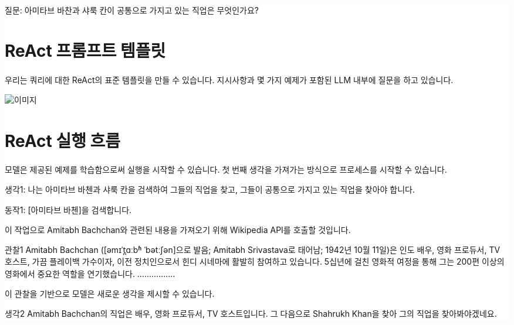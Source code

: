 <script>
     (adsbygoogle = window.adsbygoogle || []).push({});
</script>

질문: 아미타브 바찬과 샤룩 칸이 공통으로 가지고 있는 직업은 무엇인가요?

# ReAct 프롬프트 템플릿

우리는 쿼리에 대한 ReAct의 표준 템플릿을 만들 수 있습니다. 지시사항과 몇 가지 예제가 포함된 LLM 내부에 질문을 하고 있습니다.

![이미지](/assets/img/BuildLLMAgentcombiningReasoningandActionReActframeworkusingLangChain_3.png)



<ins class="adsbygoogle"
     style="display:block"
     data-ad-client="ca-pub-4877378276818686"
     data-ad-slot="1898504329"
     data-ad-format="auto"
     data-full-width-responsive="true"></ins>

<script>
     (adsbygoogle = window.adsbygoogle || []).push({});
</script>

# ReAct 실행 흐름

모델은 제공된 예제를 학습함으로써 실행을 시작할 수 있습니다. 첫 번째 생각을 가져가는 방식으로 프로세스를 시작할 수 있습니다.

생각1: 나는 아미타브 바첸과 샤룩 칸을 검색하여 그들의 직업을 찾고, 그들이 공통으로 가지고 있는 직업을 찾아야 합니다.

동작1: [아미타브 바첸]을 검색합니다.



<ins class="adsbygoogle"
     style="display:block"
     data-ad-client="ca-pub-4877378276818686"
     data-ad-slot="1898504329"
     data-ad-format="auto"
     data-full-width-responsive="true"></ins>

<script>
     (adsbygoogle = window.adsbygoogle || []).push({});
</script>

이 작업으로 Amitabh Bachchan와 관련된 내용을 가져오기 위해 Wikipedia API를 호출할 것입니다.

관찰1 Amitabh Bachchan ([əmɪˈt̪ɑːbʱ ˈbətːʃən]으로 발음; Amitabh Srivastava로 태어남; 1942년 10월 11일)은 인도 배우, 영화 프로듀서, TV 호스트, 가끔 플레이백 가수이자, 이전 정치인으로서 힌디 시네마에 활발히 참여하고 있습니다. 5십년에 걸친 영화적 여정을 통해 그는 200편 이상의 영화에서 중요한 역할을 연기했습니다. …………….

이 관찰을 기반으로 모델은 새로운 생각을 제시할 수 있습니다.

생각2 Amitabh Bachchan의 직업은 배우, 영화 프로듀서, TV 호스트입니다. 그 다음으로 Shahrukh Khan을 찾아 그의 직업을 찾아봐야겠네요.

